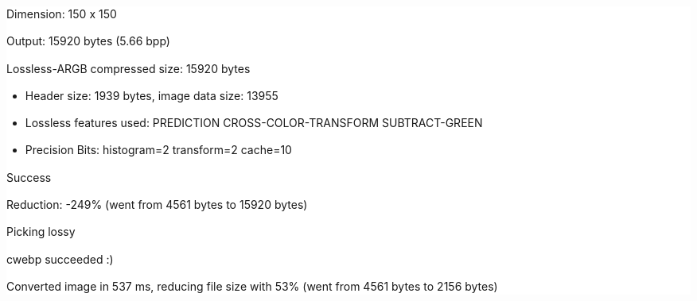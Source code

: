 Dimension: 150 x 150

Output:    15920 bytes (5.66 bpp)

Lossless-ARGB compressed size: 15920 bytes

  * Header size: 1939 bytes, image data size: 13955

  * Lossless features used: PREDICTION CROSS-COLOR-TRANSFORM SUBTRACT-GREEN

  * Precision Bits: histogram=2 transform=2 cache=10


Success

Reduction: -249% (went from 4561 bytes to 15920 bytes)


Picking lossy

cwebp succeeded :)


Converted image in 537 ms, reducing file size with 53% (went from 4561 bytes to 2156 bytes)

